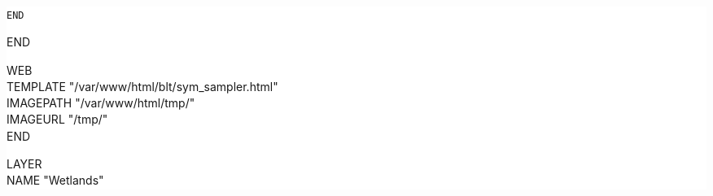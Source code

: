     END                                                                                                                                                                                                                                                                                                                                                                                                                                                                                                                                    
  END                                                                                                                                                                                                                                                                                                                                                                                                                                                                                                                                      
                                                                                                                                                                                                                                                                                                                                                                                                                                                                                                                                           
  WEB                                                                                                                                                                                                                                                                                                                                                                                                                                                                                                                                      
    TEMPLATE "/var/www/html/blt/sym_sampler.html"                                                                                                                                                                                                                                                                                                                                                                                                                                                                                          
    IMAGEPATH "/var/www/html/tmp/"                                                                                                                                                                                                                                                                                                                                                                                                                                                                                                         
    IMAGEURL "/tmp/"                                                                                                                                                                                                                                                                                                                                                                                                                                                                                                                       
  END                                                                                                                                                                                                                                                                                                                                                                                                                                                                                                                                      
                                                                                                                                                                                                                                                                                                                                                                                                                                                                                                                                           
  LAYER                                                                                                                                                                                                                                                                                                                                                                                                                                                                                                                                    
    NAME "Wetlands"                                                                                                                                                                                                                                                                                                                                                                                                                                                                                                                        